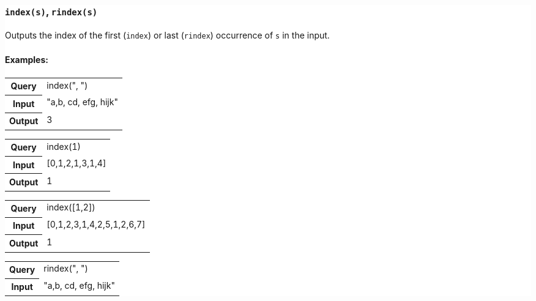 ### `index(s)`, `rindex(s)`

Outputs the index of the first (`index`) or last (`rindex`) occurrence of `s` in the input.

<div class="pb-3">
  <h4 class="examples">Examples:</h4>
  <div id="example54" class="collapse mx-3 small d-print-block">
    <table class="table table-borderless table-sm w-auto">
      <tbody>
      <tr>
        <th class="pe-3">Query</th>
        <td class="font-monospace">index(", ")</td>
      </tr>
      <tr>
        <th>Input</th>
        <td class="font-monospace">"a,b, cd, efg, hijk"</td>
      </tr>
      <tr>
        <th>Output</th>
        <td class="font-monospace">3</td>
      </tr>
      </tbody>
    </table>
    <table class="table table-borderless table-sm w-auto">
      <tbody>
      <tr>
        <th class="pe-3">Query</th>
        <td class="font-monospace">index(1)</td>
      </tr>
      <tr>
        <th>Input</th>
        <td class="font-monospace">[0,1,2,1,3,1,4]</td>
      </tr>
      <tr>
        <th>Output</th>
        <td class="font-monospace">1</td>
      </tr>
      </tbody>
    </table>
    <table class="table table-borderless table-sm w-auto">
      <tbody>
      <tr>
        <th class="pe-3">Query</th>
        <td class="font-monospace">index([1,2])</td>
      </tr>
      <tr>
        <th>Input</th>
        <td class="font-monospace">[0,1,2,3,1,4,2,5,1,2,6,7]</td>
      </tr>
      <tr>
        <th>Output</th>
        <td class="font-monospace">1</td>
      </tr>
      </tbody>
    </table>
    <table class="table table-borderless table-sm w-auto">
      <tbody>
      <tr>
        <th class="pe-3">Query</th>
        <td class="font-monospace">rindex(", ")</td>
      </tr>
      <tr>
        <th>Input</th>
        <td class="font-monospace">"a,b, cd, efg, hijk"</td>

[//]: # (### `$ENV`, `env`)
[//]: # ()
[//]: # (`$ENV` is an object representing the environment variables as set when the jq program started.)
[//]: # ()
[//]: # (`env` outputs an object representing jq's current environment.)
[//]: # ()
[//]: # (At the moment there is no builtin for setting environment variables.)
[//]: # ()
[//]: # (<div class="pb-3">)
[//]: # (  <h4 class="examples">Examples:</h4>)
[//]: # (  <div id="example71" class="collapse mx-3 small d-print-block">)
[//]: # (    <table class="table table-borderless table-sm w-auto">)
[//]: # (      <tbody>)
[//]: # (      <tr>)
[//]: # (        <th class="pe-3">Query</th>)
[//]: # (        <td class="font-monospace">$ENV.PAGER</td>)
[//]: # (      </tr>)
[//]: # (      <tr>)
[//]: # (        <th>Input</th>)
[//]: # (        <td class="font-monospace">null</td>)
[//]: # (      </tr>)
[//]: # (      <tr>)
[//]: # (        <th>Output</th>)
[//]: # (        <td class="font-monospace">"less"</td>)
[//]: # (      </tr>)
[//]: # (      </tbody>)
[//]: # (    </table>)
[//]: # (    <table class="table table-borderless table-sm w-auto">)
[//]: # (      <tbody>)
[//]: # (      <tr>)
[//]: # (        <th class="pe-3">Query</th>)
[//]: # (        <td class="font-monospace">env.PAGER</td>)
[//]: # (      </tr>)
[//]: # (      <tr>)
[//]: # (        <th>Input</th>)
[//]: # (        <td class="font-monospace">null</td>)
[//]: # (      </tr>)
[//]: # (      <tr>)
[//]: # (        <th>Output</th>)
[//]: # (        <td class="font-monospace">"less"</td>)
[//]: # (      </tr>)
[//]: # (      </tbody>)
[//]: # (    </table>)
[//]: # (  </div>)
[//]: # (</div>)